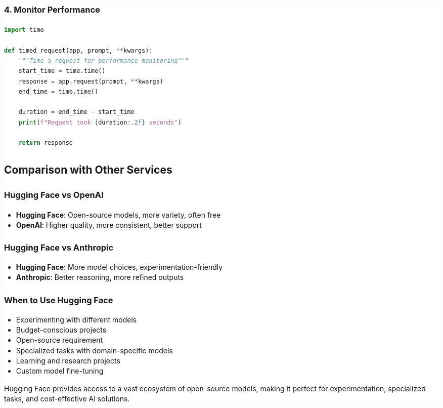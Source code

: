 ### 4. Monitor Performance

```python
import time

def timed_request(app, prompt, **kwargs):
    """Time a request for performance monitoring"""
    start_time = time.time()
    response = app.request(prompt, **kwargs)
    end_time = time.time()
    
    duration = end_time - start_time
    print(f"Request took {duration:.2f} seconds")
    
    return response
```

## Comparison with Other Services

### Hugging Face vs OpenAI

- **Hugging Face**: Open-source models, more variety, often free
- **OpenAI**: Higher quality, more consistent, better support

### Hugging Face vs Anthropic

- **Hugging Face**: More model choices, experimentation-friendly
- **Anthropic**: Better reasoning, more refined outputs

### When to Use Hugging Face

- Experimenting with different models
- Budget-conscious projects
- Open-source requirement
- Specialized tasks with domain-specific models
- Learning and research projects
- Custom model fine-tuning

Hugging Face provides access to a vast ecosystem of open-source models, making it perfect for experimentation, specialized tasks, and cost-effective AI solutions.
